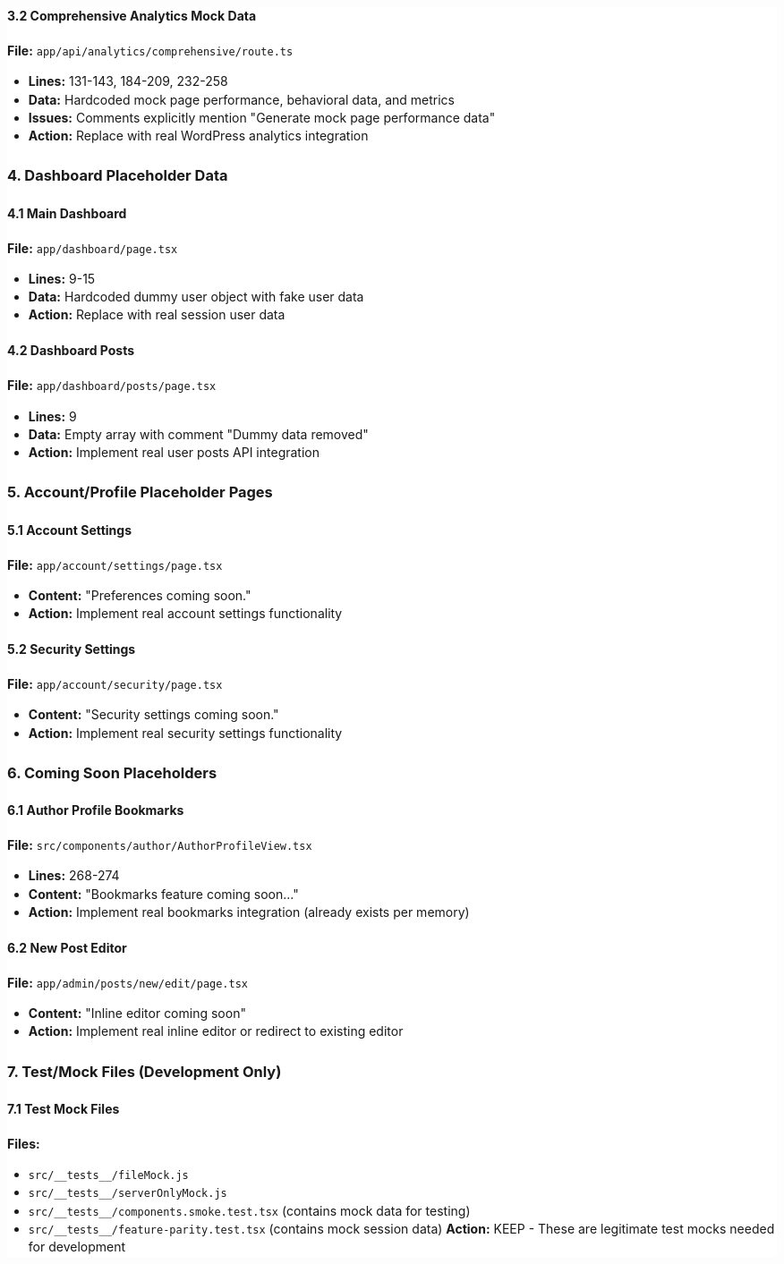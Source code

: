 #### 3.2 Comprehensive Analytics Mock Data
**File:** `app/api/analytics/comprehensive/route.ts`
- **Lines:** 131-143, 184-209, 232-258
- **Data:** Hardcoded mock page performance, behavioral data, and metrics
- **Issues:** Comments explicitly mention "Generate mock page performance data"
- **Action:** Replace with real WordPress analytics integration

### 4. Dashboard Placeholder Data

#### 4.1 Main Dashboard
**File:** `app/dashboard/page.tsx`
- **Lines:** 9-15
- **Data:** Hardcoded dummy user object with fake user data
- **Action:** Replace with real session user data

#### 4.2 Dashboard Posts
**File:** `app/dashboard/posts/page.tsx`
- **Lines:** 9
- **Data:** Empty array with comment "Dummy data removed"
- **Action:** Implement real user posts API integration

### 5. Account/Profile Placeholder Pages

#### 5.1 Account Settings
**File:** `app/account/settings/page.tsx`
- **Content:** "Preferences coming soon."
- **Action:** Implement real account settings functionality

#### 5.2 Security Settings
**File:** `app/account/security/page.tsx`
- **Content:** "Security settings coming soon."
- **Action:** Implement real security settings functionality

### 6. Coming Soon Placeholders

#### 6.1 Author Profile Bookmarks
**File:** `src/components/author/AuthorProfileView.tsx`
- **Lines:** 268-274
- **Content:** "Bookmarks feature coming soon..."
- **Action:** Implement real bookmarks integration (already exists per memory)

#### 6.2 New Post Editor
**File:** `app/admin/posts/new/edit/page.tsx`
- **Content:** "Inline editor coming soon"
- **Action:** Implement real inline editor or redirect to existing editor

### 7. Test/Mock Files (Development Only)

#### 7.1 Test Mock Files
**Files:**
- `src/__tests__/fileMock.js`
- `src/__tests__/serverOnlyMock.js`
- `src/__tests__/components.smoke.test.tsx` (contains mock data for testing)
- `src/__tests__/feature-parity.test.tsx` (contains mock session data)
**Action:** KEEP - These are legitimate test mocks needed for development
